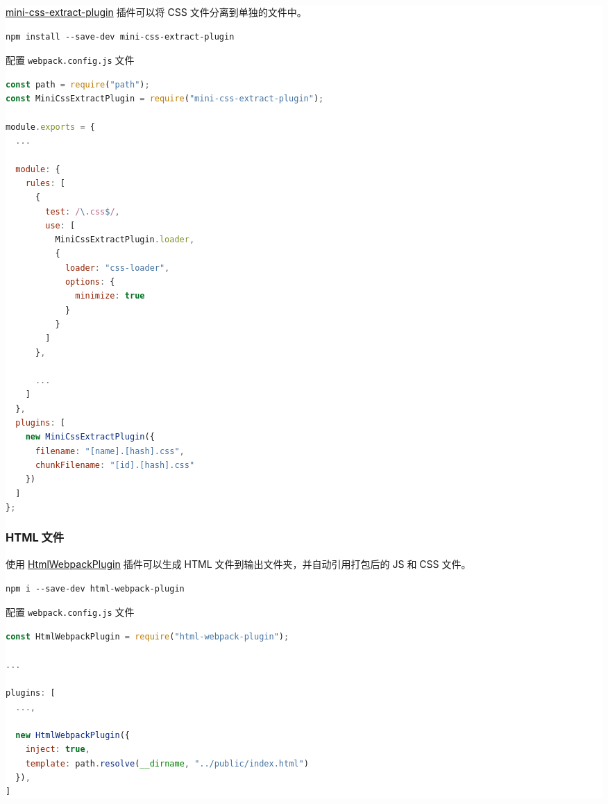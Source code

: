 [mini-css-extract-plugin][7] 插件可以将 CSS 文件分离到单独的文件中。

```shell
npm install --save-dev mini-css-extract-plugin
```

配置 `webpack.config.js` 文件

```js
const path = require("path");
const MiniCssExtractPlugin = require("mini-css-extract-plugin");

module.exports = {
  ...
  
  module: {
    rules: [
      {
        test: /\.css$/,
        use: [
          MiniCssExtractPlugin.loader,
          {
            loader: "css-loader",
            options: {
              minimize: true
            }
          }
        ]
      },

      ...
    ]
  },
  plugins: [
    new MiniCssExtractPlugin({
      filename: "[name].[hash].css",
      chunkFilename: "[id].[hash].css"
    })
  ]
};
```

### HTML 文件

使用 [HtmlWebpackPlugin][8] 插件可以生成 HTML 文件到输出文件夹，并自动引用打包后的 JS 和 CSS 文件。

```shell
npm i --save-dev html-webpack-plugin
```

配置 `webpack.config.js` 文件

```js
const HtmlWebpackPlugin = require("html-webpack-plugin");

...

plugins: [
  ...,

  new HtmlWebpackPlugin({
    inject: true,
    template: path.resolve(__dirname, "../public/index.html")
  }),
]
```


[0]: https://webpack.docschina.org/loaders/
[1]: https://github.com/postcss/postcss-loader
[2]: https://github.com/webpack-contrib/sass-loader
[3]: https://github.com/webpack-contrib/less-loader
[4]: https://github.com/webpack-contrib/style-loader
[5]: https://github.com/webpack-contrib/css-loader
[6]: https://github.com/webpack-contrib/file-loader
[7]: https://github.com/webpack-contrib/mini-css-extract-plugin
[8]: https://github.com/jantimon/html-webpack-plugin
[9]: https://github.com/johnagan/clean-webpack-plugin
[10]: http://blog.teamtreehouse.com/introduction-source-maps
[11]: https://webpack.docschina.org/configuration/devtool
[12]: https://github.com/webpack/webpack-dev-server
[13]: https://webpack.docschina.org/guides/
[14]: https://auth0.com/blog/javascript-module-systems-showdown/
[15]: https://webpack.docschina.org/plugins/